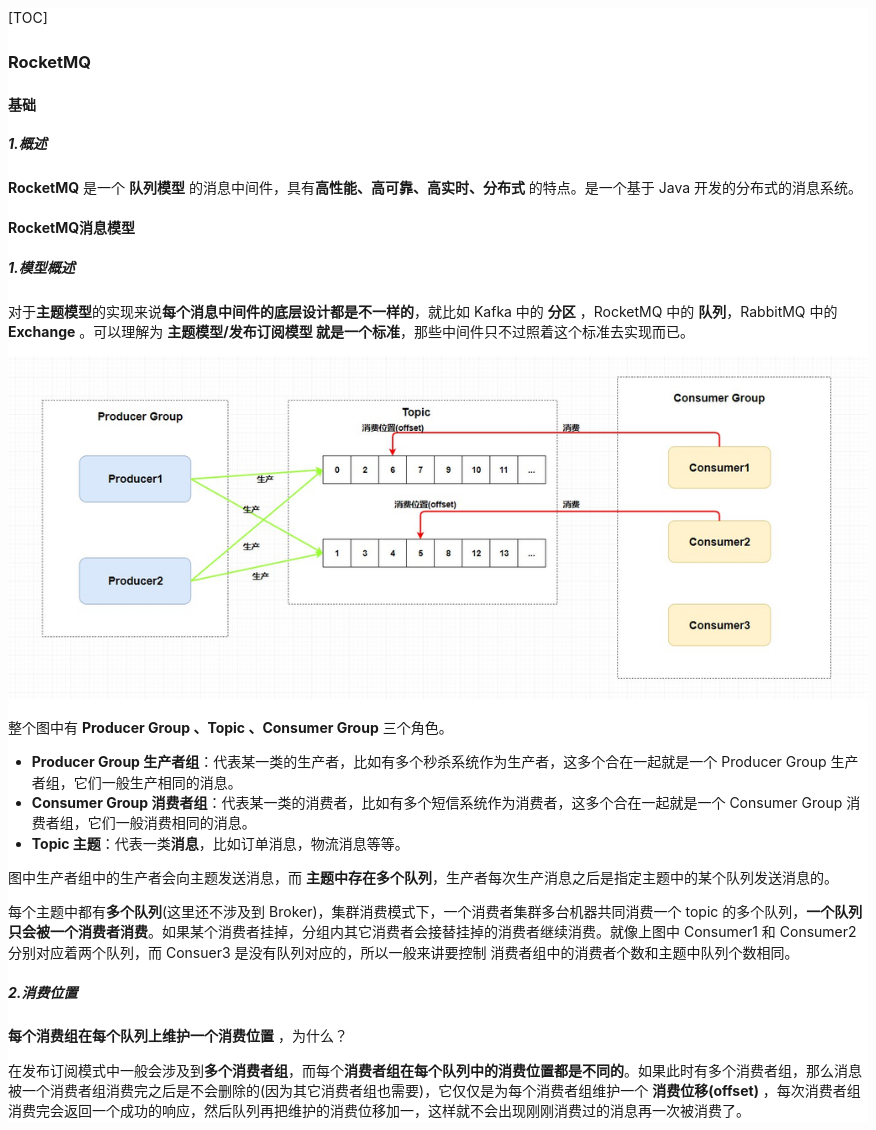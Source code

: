[TOC]

### RocketMQ

#### 基础

##### 1.概述

**RocketMQ** 是一个 **队列模型** 的消息中间件，具有**高性能、高可靠、高实时、分布式** 的特点。是一个基于 Java 开发的分布式的消息系统。

#### RocketMQ消息模型

##### 1.模型概述

对于**主题模型**的实现来说**每个消息中间件的底层设计都是不一样的**，就比如 Kafka 中的 **分区** ，RocketMQ 中的 **队列**，RabbitMQ 中的 **Exchange** 。可以理解为 **主题模型/发布订阅模型 就是一个标准**，那些中间件只不过照着这个标准去实现而已。

![img](assets/16ef383d3e8c9788.jpg)

整个图中有 **Producer Group 、Topic 、Consumer Group**  三个角色。

- **Producer Group 生产者组**：代表某一类的生产者，比如有多个秒杀系统作为生产者，这多个合在一起就是一个 Producer Group 生产者组，它们一般生产相同的消息。
- **Consumer Group 消费者组**：代表某一类的消费者，比如有多个短信系统作为消费者，这多个合在一起就是一个 Consumer Group 消费者组，它们一般消费相同的消息。
- **Topic 主题**：代表一类**消息**，比如订单消息，物流消息等等。

图中生产者组中的生产者会向主题发送消息，而 **主题中存在多个队列**，生产者每次生产消息之后是指定主题中的某个队列发送消息的。

每个主题中都有**多个队列**(这里还不涉及到 Broker)，集群消费模式下，一个消费者集群多台机器共同消费一个 topic 的多个队列，**一个队列只会被一个消费者消费**。如果某个消费者挂掉，分组内其它消费者会接替挂掉的消费者继续消费。就像上图中 Consumer1 和 Consumer2 分别对应着两个队列，而 Consuer3 是没有队列对应的，所以一般来讲要控制 消费者组中的消费者个数和主题中队列个数相同。

##### 2.消费位置

**每个消费组在每个队列上维护一个消费位置** ，为什么？

在发布订阅模式中一般会涉及到**多个消费者组**，而每个**消费者组在每个队列中的消费位置都是不同的**。如果此时有多个消费者组，那么消息被一个消费者组消费完之后是不会删除的(因为其它消费者组也需要)，它仅仅是为每个消费者组维护一个 **消费位移(offset)** ，每次消费者组消费完会返回一个成功的响应，然后队列再把维护的消费位移加一，这样就不会出现刚刚消费过的消息再一次被消费了。
